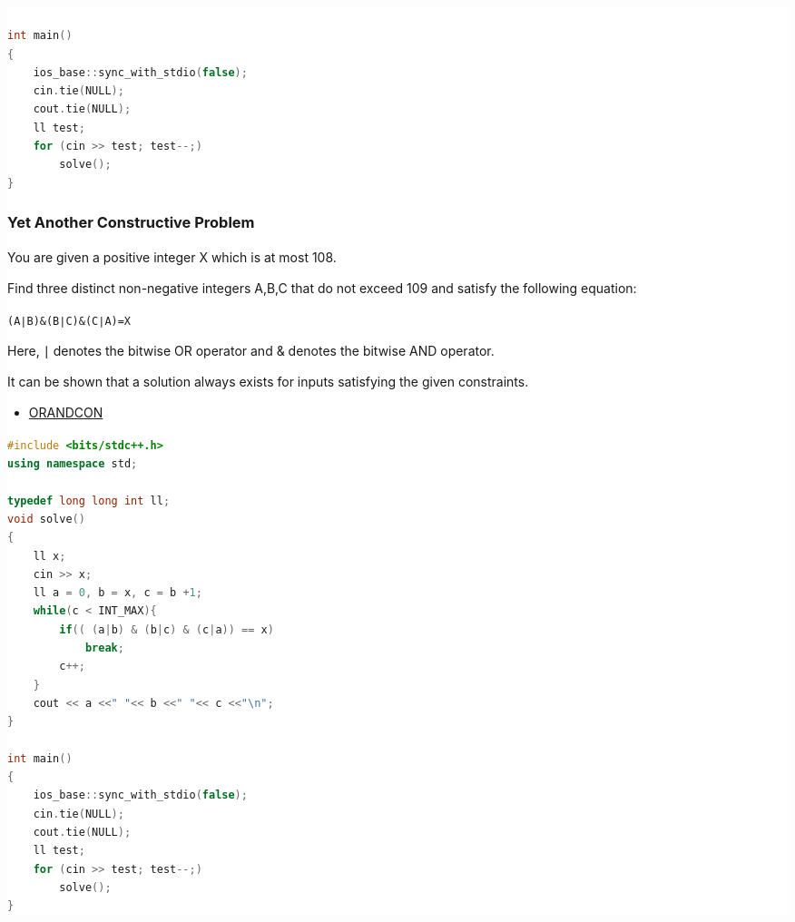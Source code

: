 ```cpp

int main()
{
    ios_base::sync_with_stdio(false);   
    cin.tie(NULL);
    cout.tie(NULL);
    ll test;
    for (cin >> test; test--;)
        solve();
}
```

### Yet Another Constructive Problem

You are given a positive integer X which is at most 108.

Find three distinct non-negative integers A,B,C that do not exceed 109 and satisfy the following equation:

```
(A∣B)&(B∣C)&(C∣A)=X
```

Here, ∣ denotes the bitwise OR operator and & denotes the bitwise AND operator.

It can be shown that a solution always exists for inputs satisfying the given constraints.

* [ORANDCON](https://www.codechef.com/START24C/problems/ORANDCON)

```cpp
#include <bits/stdc++.h>
using namespace std;

typedef long long int ll;
void solve()
{
    ll x;
    cin >> x;
    ll a = 0, b = x, c = b +1;
    while(c < INT_MAX){
        if(( (a|b) & (b|c) & (c|a)) == x)
            break;
        c++;    
    }
    cout << a <<" "<< b <<" "<< c <<"\n";
}

int main()
{
    ios_base::sync_with_stdio(false);   
    cin.tie(NULL);
    cout.tie(NULL);
    ll test;
    for (cin >> test; test--;)
        solve();
}
```
